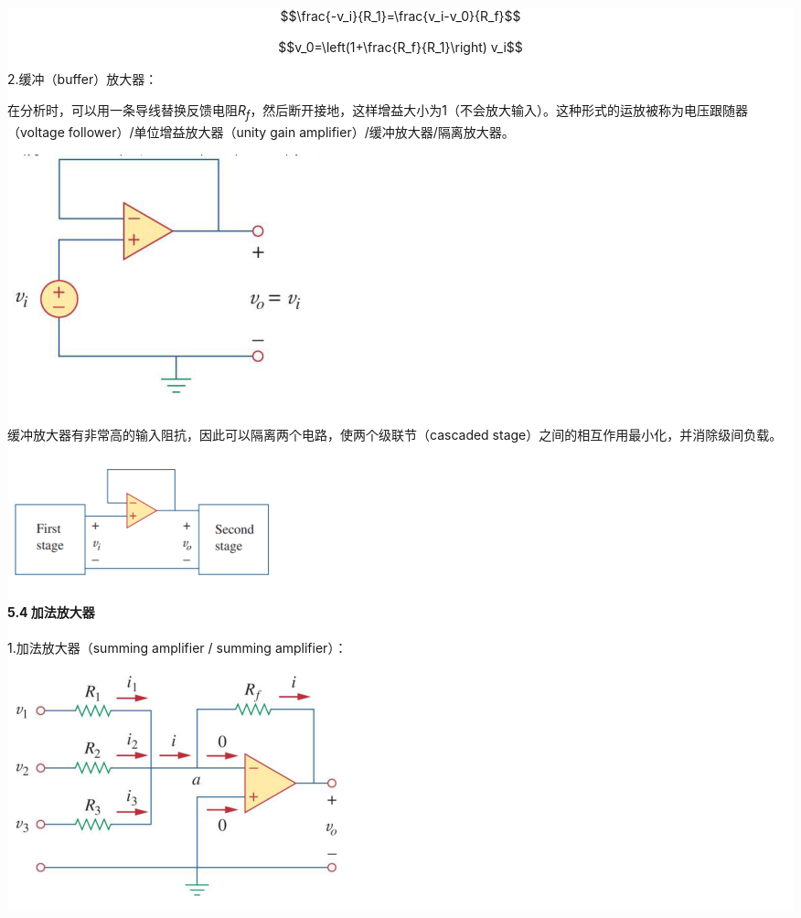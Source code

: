 $$\frac{-v_i}{R_1}=\frac{v_i-v_0}{R_f}$$

$$v_0=\left(1+\frac{R_f}{R_1}\right) v_i$$

2.缓冲（buffer）放大器：

在分析时，可以用一条导线替换反馈电阻$R_{f}$，然后断开接地，这样增益大小为1（不会放大输入）。这种形式的运放被称为电压跟随器（voltage follower）/单位增益放大器（unity gain amplifier）/缓冲放大器/隔离放大器。

![199a52b4c60b3583037c19b534f38468.png](../_resources/199a52b4c60b3583037c19b534f38468.png)

缓冲放大器有非常高的输入阻抗，因此可以隔离两个电路，使两个级联节（cascaded stage）之间的相互作用最小化，并消除级间负载。

![75c4c1c8691a69a15d37963e5f14fd06.png](../_resources/75c4c1c8691a69a15d37963e5f14fd06.png)

#### 5.4 加法放大器

1.加法放大器（summing amplifier / summing amplifier）：

![cdb0c018b3272035934c9949346df0d0.png](../_resources/cdb0c018b3272035934c9949346df0d0.png)
